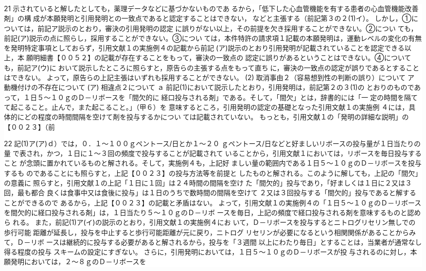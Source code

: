  
 
 21 
示されていると解したとしても，薬理データなどに基づかないものであ
るから，「低下した心血管機能を有する患者の心血管機能改善剤」の構
成が本願発明と引用発明との一致点であると認定することはできない，
などと主張する（前記第３の２(1)イ）。 
      しかし，①については，前記ア説示のとおり，審決の引用発明の認定
に誤りがない以上，その前提を欠き採用することができない。②につい
ても，前記(ア)説示の点に照らし，採用することができない。③につい
ては，本件特許の請求項１記載の本願発明は，運動レベルの変化の有無
を発明特定事項としておらず，引用文献１の実施例４の記載から前記
(ア)説示のとおり引用発明が記載されていることを認定できる以上，本
願明細書【００５２】の記載が存在することをもって，審決の一致点の
認定に誤りがあるということはできない。④についても，前記ア(ウ)に
おいて説示したところに照らすと，原告らの主張する点をもって直ち
に，審決の一致点の認定が誤りであるとすることはできない。 
      よって，原告らの上記主張はいずれも採用することができない。 
  (2) 取消事由２（容易想到性の判断の誤り）について 
   ア 動機付けの不存在について 
    (ア) 相違点２について 
     ａ 前記(1)において説示したとおり，引用発明は，前記第２の３(1)の
とおりのものであって，１日５～１０ｇのＤ－リボースを「間欠的に
経口投与される剤」である。そして，「間欠」とは，辞書的には「一
定の時間を隔てて起こること。止んで，また起こること。」（甲６）を
意味するところ，引用発明の認定の基礎となった引用文献１の実施例
４には，具体的にどの程度の時間間隔を空けて剤を投与するかについ
ては記載されていない。 
       もっとも，引用文献１の「発明の詳細な説明」の【００２３】（前
 
 
 
 22 
記(1)ア(ア)ｄ）では，０．１～１００ｇペントース/日とか１～２０
ｇペントース/日などと好ましいリボースの投与量が１日当たりの量
で表され，かつ，１日に１～３回の頻度で投与することが記載されて
いることから，引用文献１においては，リボースを毎日投与すること
が念頭に置かれているものと解される。そして，実施例４も，上記好
ましい量の範囲内である１日５～１０ｇのＤ－リボースを投与するも
のであることにも照らすと，上記【００２３】の投与方法等を前提と
したものと解される。このように解しても，上記の「間欠」の意義に
照らすと，引用文献１の上記「１日に１回」は２４時間の間隔を空け
た「間欠的」投与であり，「好ましくは１日に２又は３回，最も都合
良くは食事中又は食後に投与」は１日のうちで数時間の間隔を空けて
２又は３回投与する「間欠的」投与であると解することができるので
あるから，上記【００２３】の記載と矛盾はない。 
よって，引用文献１の実施例４の「１日５～１０ｇのＤ－リボース
を間欠的に経口投与される剤」は，１日当たり５～１０ｇのＤ－リボ
ースを毎日，上記の頻度で経口投与される剤を意味するものと認めら
れる。 
       また，前記(1)ア(イ)の説示のとおり，引用文献１の実施例４にお
いて，Ｄ－リボースを投与するとニトログリセリン無しでの歩行可能
距離が延長し，投与を中止すると歩行可能距離が元に戻り，ニトログ
リセリンが必要になるという相関関係があることからみて，Ｄ－リボ
ースは継続的に投与する必要があると解されるから，投与を「３週間
以上にわたり毎日」とすることは，当業者が通常なし得る程度の投与
スキームの設定にすぎない。 
       さらに，引用発明においては，１日５～１０ｇのＤ－リボースが投
与されるのに対し，本願発明においては，２～８ｇのＤ－リボースを
 